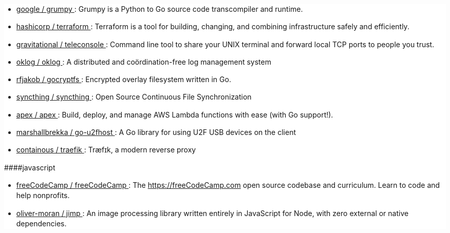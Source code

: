 * [
        google / grumpy
](https://github.com/google/grumpy): 
        Grumpy is a Python to Go source code transcompiler and runtime.
      
* [
        hashicorp / terraform
](https://github.com/hashicorp/terraform): 
        Terraform is a tool for building, changing, and combining infrastructure safely and efficiently.
      
* [
        gravitational / teleconsole
](https://github.com/gravitational/teleconsole): 
        Command line tool to share your UNIX terminal and forward local TCP ports to people you trust.
      
* [
        oklog / oklog
](https://github.com/oklog/oklog): 
        A distributed and coördination-free log management system
      
* [
        rfjakob / gocryptfs
](https://github.com/rfjakob/gocryptfs): 
        Encrypted overlay filesystem written in Go.
      
* [
        syncthing / syncthing
](https://github.com/syncthing/syncthing): 
        Open Source Continuous File Synchronization
      
* [
        apex / apex
](https://github.com/apex/apex): 
        Build, deploy, and manage AWS Lambda functions with ease (with Go support!).
      
* [
        marshallbrekka / go-u2fhost
](https://github.com/marshallbrekka/go-u2fhost): 
        A Go library for using U2F USB devices on the client
      
* [
        containous / traefik
](https://github.com/containous/traefik): 
        Træfɪk, a modern reverse proxy
      

####javascript
* [
        freeCodeCamp / freeCodeCamp
](https://github.com/freeCodeCamp/freeCodeCamp): 
        The https://freeCodeCamp.com open source codebase and curriculum. Learn to code and help nonprofits.
      
* [
        oliver-moran / jimp
](https://github.com/oliver-moran/jimp): 
        An image processing library written entirely in JavaScript for Node, with zero external or native dependencies.
      